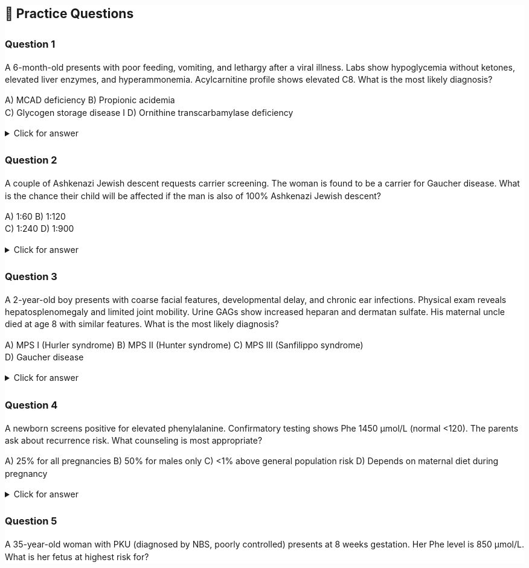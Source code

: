 ## 📝 Practice Questions

### Question 1
A 6-month-old presents with poor feeding, vomiting, and lethargy after a viral illness. Labs show hypoglycemia without ketones, elevated liver enzymes, and hyperammonemia. Acylcarnitine profile shows elevated C8. What is the most likely diagnosis?

A) MCAD deficiency
B) Propionic acidemia  
C) Glycogen storage disease I
D) Ornithine transcarbamylase deficiency

<details><summary>Click for answer</summary></details>

### Question 2
A couple of Ashkenazi Jewish descent requests carrier screening. The woman is found to be a carrier for Gaucher disease. What is the chance their child will be affected if the man is also of 100% Ashkenazi Jewish descent?

A) 1:60
B) 1:120  
C) 1:240
D) 1:900

<details><summary>Click for answer</summary></details>

### Question 3
A 2-year-old boy presents with coarse facial features, developmental delay, and chronic ear infections. Physical exam reveals hepatosplenomegaly and limited joint mobility. Urine GAGs show increased heparan and dermatan sulfate. His maternal uncle died at age 8 with similar features. What is the most likely diagnosis?

A) MPS I (Hurler syndrome)
B) MPS II (Hunter syndrome)
C) MPS III (Sanfilippo syndrome)  
D) Gaucher disease

<details><summary>Click for answer</summary></details>

### Question 4
A newborn screens positive for elevated phenylalanine. Confirmatory testing shows Phe 1450 μmol/L (normal <120). The parents ask about recurrence risk. What counseling is most appropriate?

A) 25% for all pregnancies
B) 50% for males only
C) <1% above general population risk
D) Depends on maternal diet during pregnancy

<details><summary>Click for answer</summary></details>

### Question 5
A 35-year-old woman with PKU (diagnosed by NBS, poorly controlled) presents at 8 weeks gestation. Her Phe level is 850 μmol/L. What is her fetus at highest risk for?
